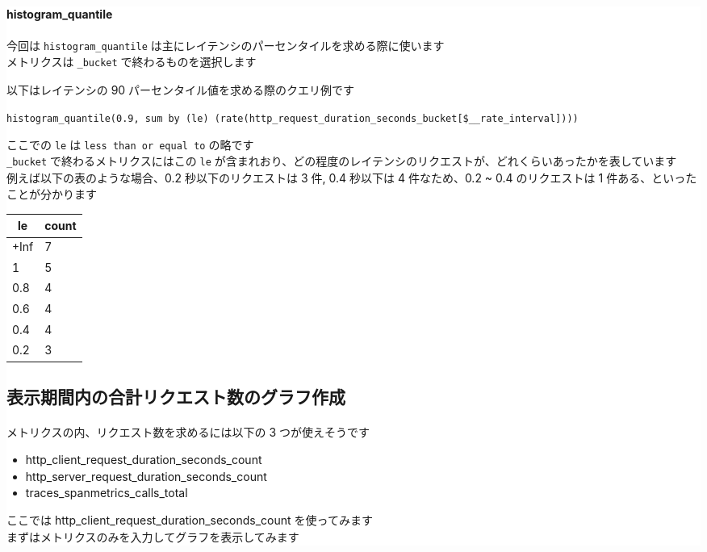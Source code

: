 #### histogram_quantile

今回は `histogram_quantile` は主にレイテンシのパーセンタイルを求める際に使います  
メトリクスは `_bucket` で終わるものを選択します

以下はレイテンシの 90 パーセンタイル値を求める際のクエリ例です

```
histogram_quantile(0.9, sum by (le) (rate(http_request_duration_seconds_bucket[$__rate_interval])))
```

ここでの `le` は `less than or equal to` の略です  
`_bucket` で終わるメトリクスにはこの `le` が含まれおり、どの程度のレイテンシのリクエストが、どれくらいあったかを表しています  
例えば以下の表のような場合、0.2 秒以下のリクエストは 3 件, 0.4 秒以下は 4 件なため、0.2 ~ 0.4 のリクエストは 1 件ある、といったことが分かります

| le   | count |
| ---- | ----- |
| +Inf | 7     |
| 1    | 5     |
| 0.8  | 4     |
| 0.6  | 4     |
| 0.4  | 4     |
| 0.2  | 3     |

## 表示期間内の合計リクエスト数のグラフ作成

メトリクスの内、リクエスト数を求めるには以下の 3 つが使えそうです

- http_client_request_duration_seconds_count
- http_server_request_duration_seconds_count
- traces_spanmetrics_calls_total

ここでは http_client_request_duration_seconds_count を使ってみます  
まずはメトリクスのみを入力してグラフを表示してみます

